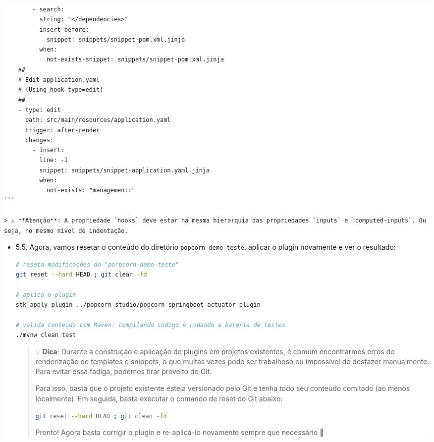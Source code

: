             - search:
              string: "</dependencies>"
              insert-before:
                snippet: snippets/snippet-pom.xml.jinja
              when:
                not-exists-snippet: snippets/snippet-pom.xml.jinja
        ##
        # Edit application.yaml
        # (Using hook type=edit)
        ##
        - type: edit
          path: src/main/resources/application.yaml
          trigger: after-render    
          changes:
            - insert:
              line: -1
              snippet: snippets/snippet-application.yaml.jinja
              when:
                not-exists: "management:"
    ```

    > ⚠️ **Atenção**: A propriedade `hooks` deve estar na mesma hierarquia das propriedades `inputs` e `computed-inputs`. Ou seja, no mesmo nível de indentação.

- 5.5. Agora, vamos resetar o conteúdo do diretório `popcorn-demo-teste`, aplicar o plugin novamente e ver o resultado:

    ```sh
    # reseta modificações do "porpcorn-demo-teste"
    git reset --hard HEAD ; git clean -fd 

    # aplica o plugin
    stk apply plugin ../popcorn-studio/popcorn-springboot-actuator-plugin

    # valida conteúdo com Maven: compilando código e rodando a bateria de testes
    ./mvnw clean test
    ```

    > 💡 **Dica**: Durante a construção e aplicação de plugins em projetos existentes, é comum encontrarmos erros de renderização de templates e snippets, o que muitas vezes pode ser trabalhoso ou impossível de desfazer manualmente. Para evitar essa fadiga, podemos tirar proveito do Git.
    > 
    > Para isso, basta que o projeto existente esteja versionado pelo Git e tenha todo seu conteúdo comitado (ao menos localmente). Em seguida, basta executar o comando de reset do Git abaixo:
    > 
    > ```sh
    > git reset --hard HEAD ; git clean -fd
    > ```
    >
    > Pronto! Agora basta corrigir o plugin e re-aplicá-lo novamente sempre que necessário 🥳

